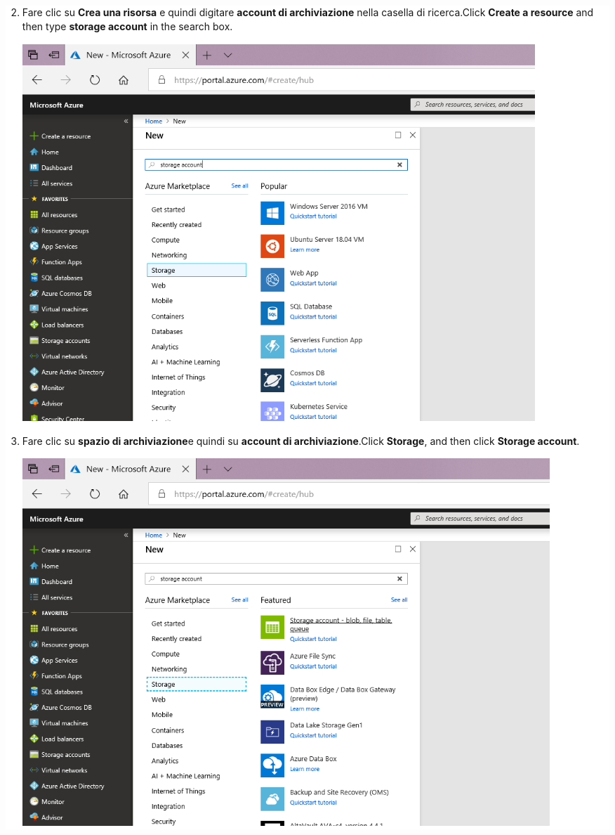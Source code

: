 2. <span data-ttu-id="337dc-141">Fare clic su **Crea una risorsa** e quindi digitare **account di archiviazione** nella casella di ricerca.</span><span class="sxs-lookup"><span data-stu-id="337dc-141">Click **Create a resource** and then type **storage account** in the search box.</span></span>

    ![Fare clic su Crea un account di archiviazione di risorse e tipi](media/FBCimage12.png)

3. <span data-ttu-id="337dc-143">Fare clic su **spazio di archiviazione**e quindi su **account di archiviazione**.</span><span class="sxs-lookup"><span data-stu-id="337dc-143">Click **Storage**, and then click **Storage account**.</span></span>

    ![Fare clic su archiviazione e quindi su account di archiviazione](media/FBCimage13.png)
